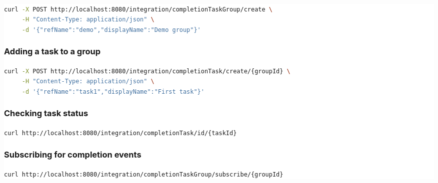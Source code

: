 ```bash
curl -X POST http://localhost:8080/integration/completionTaskGroup/create \
     -H "Content-Type: application/json" \
     -d '{"refName":"demo","displayName":"Demo group"}'
```

### Adding a task to a group

```bash
curl -X POST http://localhost:8080/integration/completionTask/create/{groupId} \
     -H "Content-Type: application/json" \
     -d '{"refName":"task1","displayName":"First task"}'
```

### Checking task status

```bash
curl http://localhost:8080/integration/completionTask/id/{taskId}
```

### Subscribing for completion events

```bash
curl http://localhost:8080/integration/completionTaskGroup/subscribe/{groupId}
```
